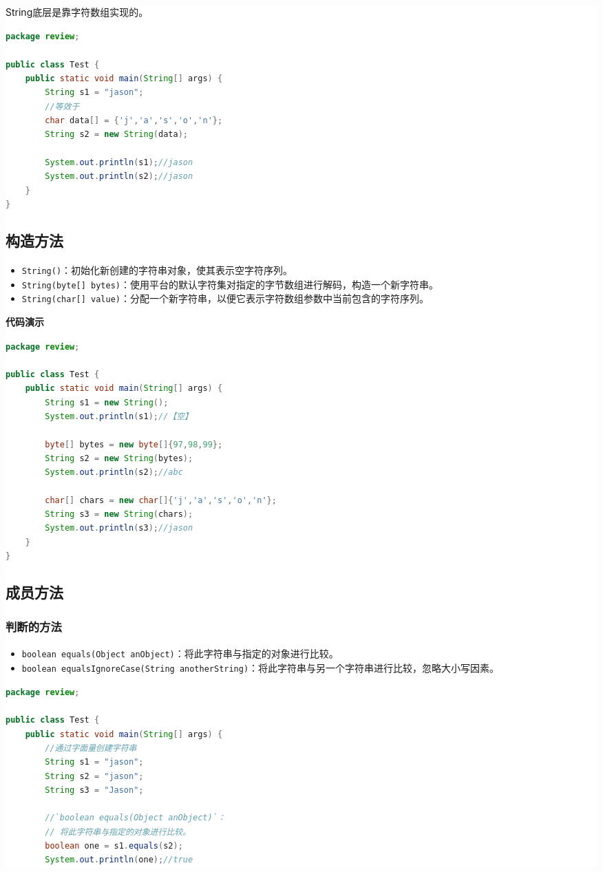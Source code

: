 String底层是靠字符数组实现的。

~~~java
package review;

public class Test {
    public static void main(String[] args) {
        String s1 = "jason";
        //等效于
        char data[] = {'j','a','s','o','n'};
        String s2 = new String(data);

        System.out.println(s1);//jason
        System.out.println(s2);//jason
    }
}
~~~

## 构造方法

+ `String()`：初始化新创建的字符串对象，使其表示空字符序列。
+ `String(byte[] bytes)`：使用平台的默认字符集对指定的字节数组进行解码，构造一个新字符串。
+ `String(char[] value)`：分配一个新字符串，以便它表示字符数组参数中当前包含的字符序列。

**代码演示**

~~~java
package review;

public class Test {
    public static void main(String[] args) {
        String s1 = new String();
        System.out.println(s1);//【空】

        byte[] bytes = new byte[]{97,98,99};
        String s2 = new String(bytes);
        System.out.println(s2);//abc

        char[] chars = new char[]{'j','a','s','o','n'};
        String s3 = new String(chars);
        System.out.println(s3);//jason
    }
}
~~~

## 成员方法

### 判断的方法

+ `boolean equals(Object anObject)`：将此字符串与指定的对象进行比较。
+ `boolean equalsIgnoreCase(String anotherString)`：将此字符串与另一个字符串进行比较，忽略大小写因素。

~~~java
package review;

public class Test {
    public static void main(String[] args) {
        //通过字面量创建字符串
        String s1 = "jason";
        String s2 = "jason";
        String s3 = "Jason";

        //`boolean equals(Object anObject)`：
        // 将此字符串与指定的对象进行比较。
        boolean one = s1.equals(s2);
        System.out.println(one);//true
~~~